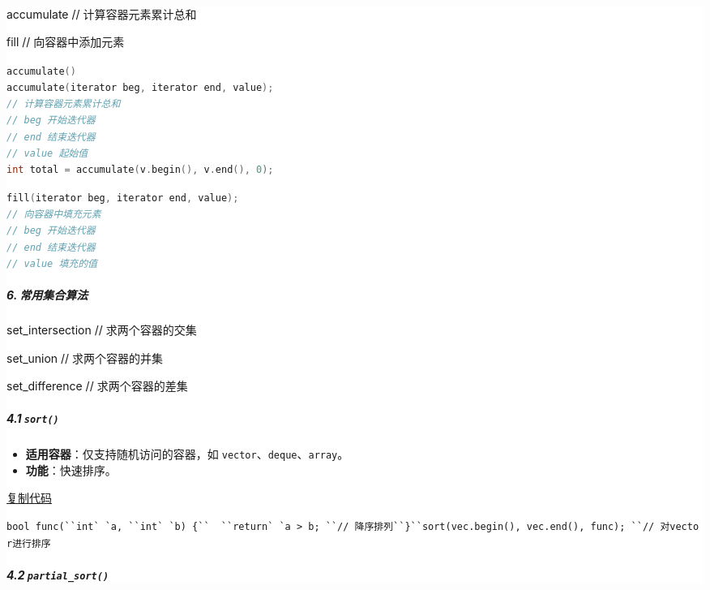 



accumulate // 计算容器元素累计总和

fill // 向容器中添加元素

```c++
accumulate()
accumulate(iterator beg, iterator end, value);
// 计算容器元素累计总和
// beg 开始迭代器
// end 结束迭代器
// value 起始值
int total = accumulate(v.begin(), v.end(), 0);
```

```c++
fill(iterator beg, iterator end, value);
// 向容器中填充元素
// beg 开始迭代器
// end 结束迭代器
// value 填充的值
```



##### 6. 常用集合算法



set_intersection // 求两个容器的交集

```c++

```

set_union // 求两个容器的并集

set_difference // 求两个容器的差集











##### 4.1 `sort()`

- **适用容器**：仅支持随机访问的容器，如 `vector`、`deque`、`array`。
- **功能**：快速排序。

[复制代码](#)

```
bool func(``int` `a, ``int` `b) {``  ``return` `a > b; ``// 降序排列``}``sort(vec.begin(), vec.end(), func); ``// 对vector进行排序
```

##### 4.2 `partial_sort()`
